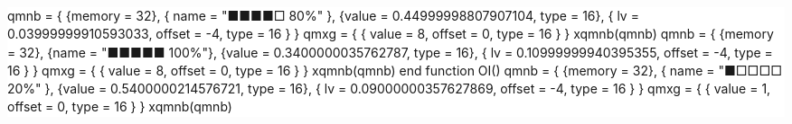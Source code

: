 qmnb = {
  {memory = 32},
  {
    name = "■■■■□ 80%"
  },
  {value = 0.44999998807907104, type = 16},
  {
    lv = 0.03999999910593033,
    offset = -4,
    type = 16
  }
}
qmxg = {
  {
    value = 8,
    offset = 0,
    type = 16
  }
}
xqmnb(qmnb)
qmnb = {
  {memory = 32},
  {name = "■■■■■ 100%"},
  {value = 0.3400000035762787, type = 16},
  {
    lv = 0.10999999940395355,
    offset = -4,
    type = 16
  }
}
qmxg = {
  {
    value = 8,
    offset = 0,
    type = 16
  }
}
xqmnb(qmnb)
end
function OI()
qmnb = {
  {memory = 32},
  {
    name = "■□□□□ 20%"
  },
  {value = 0.5400000214576721, type = 16},
  {
    lv = 0.09000000357627869,
    offset = -4,
    type = 16
  }
}
qmxg = {
  {
    value = 1,
    offset = 0,
    type = 16
  }
}
xqmnb(qmnb)
